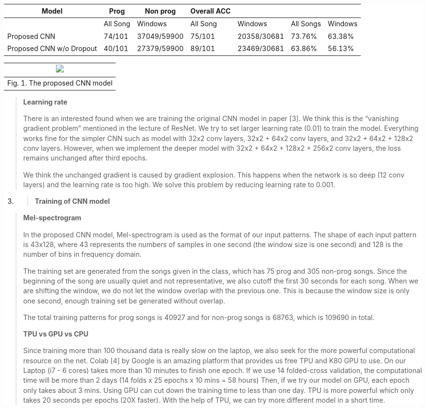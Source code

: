 | Model                    | Prog     | Non prog    | Overall ACC |             |           |         |
| ------------------------ | -------- | ----------- | ----------- | ----------- | --------- | ------- |
|                          | All Song | Windows     | All Song    | Windows     | All Songs | Windows |
| Proposed CNN             | 74/101   | 37049/59900 | 75/101      | 20358/30681 | 73.76%    | 63.38%  |
| Proposed CNN w/o Dropout | 40/101   | 27379/59900 | 89/101      | 23469/30681 | 63.86%    | 56.13%  |

| ![](media/image2.png)          |
| ------------------------------ |
| Fig. 1. The proposed CNN model |

> **Learning rate**
> 
> There is an interested found when we are training the original CNN
> model in paper \[3\]. We think this is the “vanishing gradient
> problem” mentioned in the lecture of ResNet. We try to set larger
> learning rate (0.01) to train the model. Everything works fine for the
> simpler CNN such as model with 32x2 conv layers, 32x2 + 64x2 conv
> layers, and 32x2 + 64x2 + 128x2 conv layers. However, when we
> implement the deeper model with 32x2 + 64x2 + 128x2 + 256x2 conv
> layers, the loss remains unchanged after third epochs.
> 
> We think the unchanged gradient is caused by gradient explosion. This
> happens when the network is so deep (12 conv layers) and the learning
> rate is too high. We solve this problem by reducing learning rate to
> 0.001.

3.  > **Training of CNN model**

> **Mel-spectrogram**
> 
> In the proposed CNN model, Mel-spectrogram is used as the format of
> our input patterns. The shape of each input pattern is 43x128, where
> 43 represents the numbers of samples in one second (the window size is
> one second) and 128 is the number of bins in frequency domain.
> 
> The training set are generated from the songs given in the class,
> which has 75 prog and 305 non-prog songs. Since the beginning of the
> song are usually quiet and not representative, we also cutoff the
> first 30 seconds for each song. When we are shifting the window, we do
> not let the window overlap with the previous one. This is because the
> window size is only one second, enough training set be generated
> without overlap.
> 
> The total training patterns for prog songs is 40927 and for non-prog
> songs is 68763, which is 109690 in total.
> 
> **TPU vs GPU vs CPU**
> 
> Since training more than 100 thousand data is really slow on the
> laptop, we also seek for the more powerful computational resource on
> the net. Colab \[4\] by Google is an amazing platform that provides us
> free TPU and K80 GPU to use. On our Laptop (i7 - 6 cores) takes more
> than 10 minutes to finish one epoch. If we use 14 folded-cross
> validation, the computational time will be more than 2 days (14 folds
> x 25 epochs x 10 mins = 58 hours) Then, if we try our model on GPU,
> each epoch only takes about 3 mins. Using GPU can cut down the
> training time to less than one day. TPU is more powerful which only
> takes 20 seconds per epochs (20X faster). With the help of TPU, we can
> try more different model in a short time.
